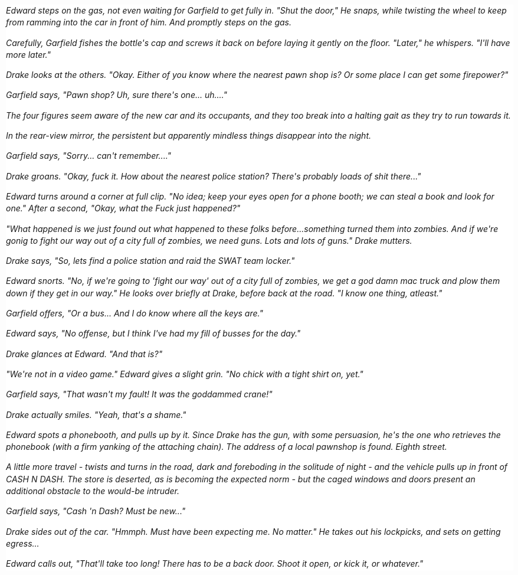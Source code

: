 _Edward steps on the gas, not even waiting for Garfield to get fully in. "Shut the door," He snaps, while twisting the wheel to keep from ramming into the car in front of him. And promptly steps on the gas._

_Carefully, Garfield fishes the bottle's cap and screws it back on before laying it gently on the floor. "Later," he whispers. "I'll have more later."_

_Drake looks at the others. "Okay. Either of you know where the nearest pawn shop is? Or some place I can get some firepower?"_

_Garfield says, "Pawn shop? Uh, sure there's one... uh...."_

_The four figures seem aware of the new car and its occupants, and they too break into a halting gait as they try to run towards it._

_In the rear-view mirror, the persistent but apparently mindless things disappear into the night._

_Garfield says, "Sorry... can't remember...."_

_Drake groans. "Okay, fuck it. How about the nearest police station? There's probably loads of shit there..."_

_Edward turns around a corner at full clip. "No idea; keep your eyes open for a phone booth; we can steal a book and look for one." After a second, "Okay, what the Fuck just happened?"_

_"What happened is we just found out what happened to these folks before...something turned them into zombies. And if we're gonig to fight our way out of a city full of zombies, we need guns. Lots and lots of guns." Drake mutters._

_Drake says, "So, lets find a police station and raid the SWAT team locker."_

_Edward snorts. "No, if we're going to 'fight our way' out of a city full of zombies, we get a god damn mac truck and plow them down if they get in our way." He looks over briefly at Drake, before back at the road. "I know one thing, atleast."_

_Garfield offers, "Or a bus... And I do know where all the keys are."_

_Edward says, "No offense, but I think I've had my fill of busses for the day."_

_Drake glances at Edward. "And that is?"_

_"We're not in a video game." Edward gives a slight grin. "No chick with a tight shirt on, yet."_

_Garfield says, "That wasn't my fault! It was the goddammed crane!"_

_Drake actually smiles. "Yeah, that's a shame."_

_Edward spots a phonebooth, and pulls up by it. Since Drake has the gun, with some persuasion, he's the one who retrieves the phonebook (with a firm yanking of the attaching chain). The address of a local pawnshop is found. Eighth street._

_A little more travel - twists and turns in the road, dark and foreboding in the solitude of night - and the vehicle pulls up in front of CASH N DASH. The store is deserted, as is becoming the expected norm - but the caged windows and doors present an additional obstacle to the would-be intruder._

_Garfield says, "Cash 'n Dash? Must be new..."_

_Drake sides out of the car. "Hmmph. Must have been expecting me. No matter." He takes out his lockpicks, and sets on getting egress..._

_Edward calls out, "That'll take too long! There has to be a back door. Shoot it open, or kick it, or whatever."_
